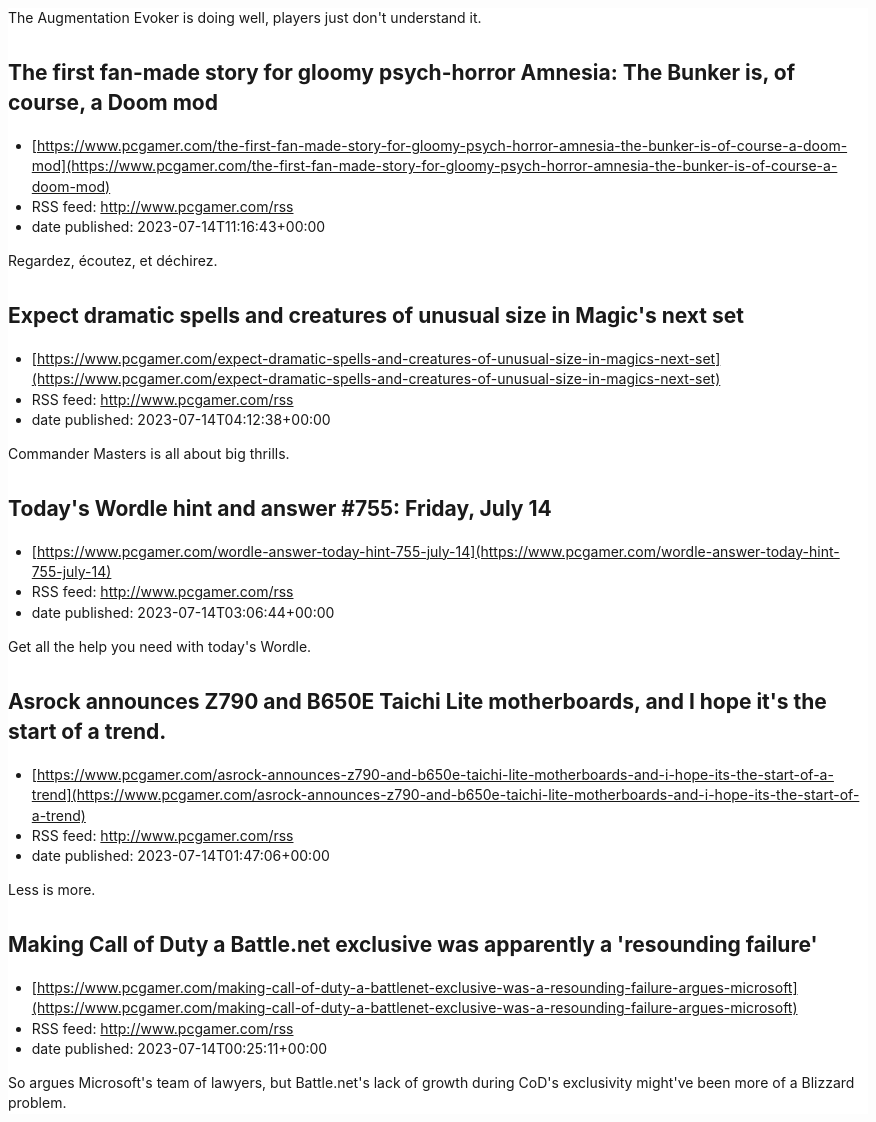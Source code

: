 The Augmentation Evoker is doing well, players just don't understand it.

## The first fan-made story for gloomy psych-horror Amnesia: The Bunker is, of course, a Doom mod
 - [https://www.pcgamer.com/the-first-fan-made-story-for-gloomy-psych-horror-amnesia-the-bunker-is-of-course-a-doom-mod](https://www.pcgamer.com/the-first-fan-made-story-for-gloomy-psych-horror-amnesia-the-bunker-is-of-course-a-doom-mod)
 - RSS feed: http://www.pcgamer.com/rss
 - date published: 2023-07-14T11:16:43+00:00

Regardez, écoutez, et déchirez.

## Expect dramatic spells and creatures of unusual size in Magic's next set
 - [https://www.pcgamer.com/expect-dramatic-spells-and-creatures-of-unusual-size-in-magics-next-set](https://www.pcgamer.com/expect-dramatic-spells-and-creatures-of-unusual-size-in-magics-next-set)
 - RSS feed: http://www.pcgamer.com/rss
 - date published: 2023-07-14T04:12:38+00:00

Commander Masters is all about big thrills.

## Today's Wordle hint and answer #755: Friday, July 14
 - [https://www.pcgamer.com/wordle-answer-today-hint-755-july-14](https://www.pcgamer.com/wordle-answer-today-hint-755-july-14)
 - RSS feed: http://www.pcgamer.com/rss
 - date published: 2023-07-14T03:06:44+00:00

Get all the help you need with today's Wordle.

## Asrock announces Z790 and B650E Taichi Lite motherboards, and I hope it's the start of a trend.
 - [https://www.pcgamer.com/asrock-announces-z790-and-b650e-taichi-lite-motherboards-and-i-hope-its-the-start-of-a-trend](https://www.pcgamer.com/asrock-announces-z790-and-b650e-taichi-lite-motherboards-and-i-hope-its-the-start-of-a-trend)
 - RSS feed: http://www.pcgamer.com/rss
 - date published: 2023-07-14T01:47:06+00:00

Less is more.

## Making Call of Duty a Battle.net exclusive was apparently a 'resounding failure'
 - [https://www.pcgamer.com/making-call-of-duty-a-battlenet-exclusive-was-a-resounding-failure-argues-microsoft](https://www.pcgamer.com/making-call-of-duty-a-battlenet-exclusive-was-a-resounding-failure-argues-microsoft)
 - RSS feed: http://www.pcgamer.com/rss
 - date published: 2023-07-14T00:25:11+00:00

So argues Microsoft's team of lawyers, but Battle.net's lack of growth during CoD's exclusivity might've been more of a Blizzard problem.

